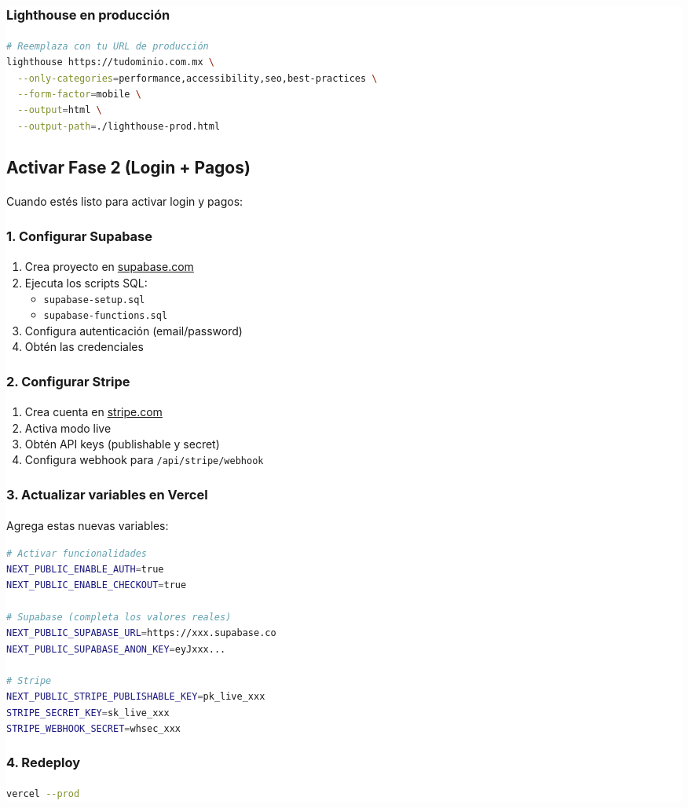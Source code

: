 ### Lighthouse en producción

```bash
# Reemplaza con tu URL de producción
lighthouse https://tudominio.com.mx \
  --only-categories=performance,accessibility,seo,best-practices \
  --form-factor=mobile \
  --output=html \
  --output-path=./lighthouse-prod.html
```

## Activar Fase 2 (Login + Pagos)

Cuando estés listo para activar login y pagos:

### 1. Configurar Supabase

1. Crea proyecto en [supabase.com](https://supabase.com)
2. Ejecuta los scripts SQL:
   - `supabase-setup.sql`
   - `supabase-functions.sql`
3. Configura autenticación (email/password)
4. Obtén las credenciales

### 2. Configurar Stripe

1. Crea cuenta en [stripe.com](https://stripe.com)
2. Activa modo live
3. Obtén API keys (publishable y secret)
4. Configura webhook para `/api/stripe/webhook`

### 3. Actualizar variables en Vercel

Agrega estas nuevas variables:

```bash
# Activar funcionalidades
NEXT_PUBLIC_ENABLE_AUTH=true
NEXT_PUBLIC_ENABLE_CHECKOUT=true

# Supabase (completa los valores reales)
NEXT_PUBLIC_SUPABASE_URL=https://xxx.supabase.co
NEXT_PUBLIC_SUPABASE_ANON_KEY=eyJxxx...

# Stripe
NEXT_PUBLIC_STRIPE_PUBLISHABLE_KEY=pk_live_xxx
STRIPE_SECRET_KEY=sk_live_xxx
STRIPE_WEBHOOK_SECRET=whsec_xxx
```

### 4. Redeploy
```bash
vercel --prod
```
